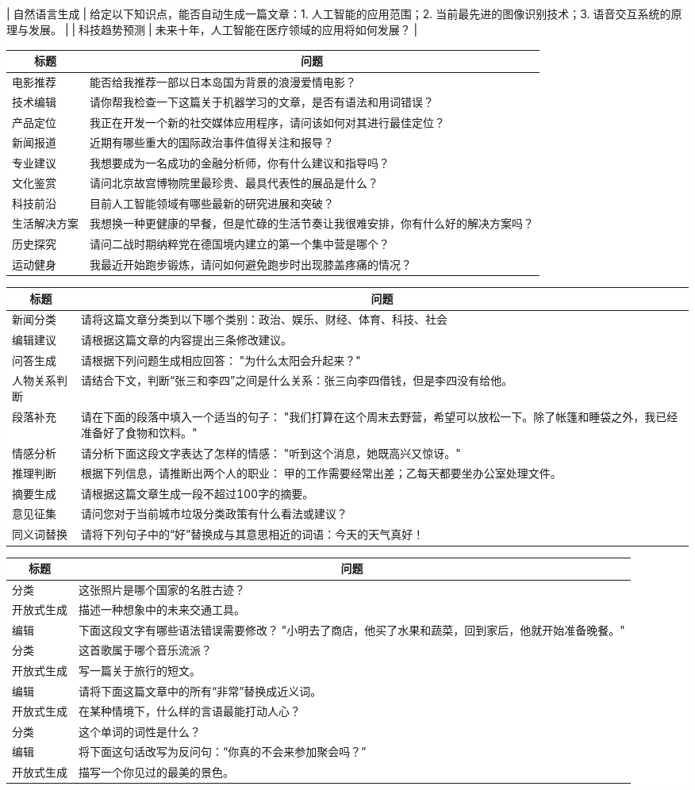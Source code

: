 | 自然语言生成                       | 给定以下知识点，能否自动生成一篇文章：1. 人工智能的应用范围；2. 当前最先进的图像识别技术；3. 语音交互系统的原理与发展。                                             |
| 科技趋势预测                       | 未来十年，人工智能在医疗领域的应用将如何发展？                                                                                          |

|标题|问题|
|---|---|
|电影推荐|能否给我推荐一部以日本岛国为背景的浪漫爱情电影？|
|技术编辑|请你帮我检查一下这篇关于机器学习的文章，是否有语法和用词错误？|
|产品定位|我正在开发一个新的社交媒体应用程序，请问该如何对其进行最佳定位？|
|新闻报道|近期有哪些重大的国际政治事件值得关注和报导？|
|专业建议|我想要成为一名成功的金融分析师，你有什么建议和指导吗？|
|文化鉴赏|请问北京故宫博物院里最珍贵、最具代表性的展品是什么？|
|科技前沿|目前人工智能领域有哪些最新的研究进展和突破？|
|生活解决方案|我想换一种更健康的早餐，但是忙碌的生活节奏让我很难安排，你有什么好的解决方案吗？|
|历史探究|请问二战时期纳粹党在德国境内建立的第一个集中营是哪个？|
|运动健身|我最近开始跑步锻炼，请问如何避免跑步时出现膝盖疼痛的情况？|

|标题|问题|
|---|---|
|新闻分类|请将这篇文章分类到以下哪个类别：政治、娱乐、财经、体育、科技、社会|
|编辑建议|请根据这篇文章的内容提出三条修改建议。|
|问答生成|请根据下列问题生成相应回答： "为什么太阳会升起来？" |
|人物关系判断|请结合下文，判断“张三和李四”之间是什么关系：张三向李四借钱，但是李四没有给他。|
|段落补充|请在下面的段落中填入一个适当的句子： "我们打算在这个周末去野营，希望可以放松一下。除了帐篷和睡袋之外，我已经准备好了食物和饮料。"|
|情感分析|请分析下面这段文字表达了怎样的情感： "听到这个消息，她既高兴又惊讶。" |
|推理判断|根据下列信息，请推断出两个人的职业： 甲的工作需要经常出差；乙每天都要坐办公室处理文件。|
|摘要生成|请根据这篇文章生成一段不超过100字的摘要。|
|意见征集|请问您对于当前城市垃圾分类政策有什么看法或建议？|
|同义词替换|请将下列句子中的“好”替换成与其意思相近的词语：今天的天气真好！|

| 标题 | 问题 |
| --- | --- |
| 分类 | 这张照片是哪个国家的名胜古迹？ |
| 开放式生成 | 描述一种想象中的未来交通工具。 |
| 编辑 | 下面这段文字有哪些语法错误需要修改？ "小明去了商店，他买了水果和蔬菜，回到家后，他就开始准备晚餐。" |
| 分类 | 这首歌属于哪个音乐流派？ |
| 开放式生成 | 写一篇关于旅行的短文。 |
| 编辑 | 请将下面这篇文章中的所有“非常”替换成近义词。 |
| 开放式生成 | 在某种情境下，什么样的言语最能打动人心？ |
| 分类 | 这个单词的词性是什么？ |
| 编辑 | 将下面这句话改写为反问句：“你真的不会来参加聚会吗？” |
| 开放式生成 | 描写一个你见过的最美的景色。 |

